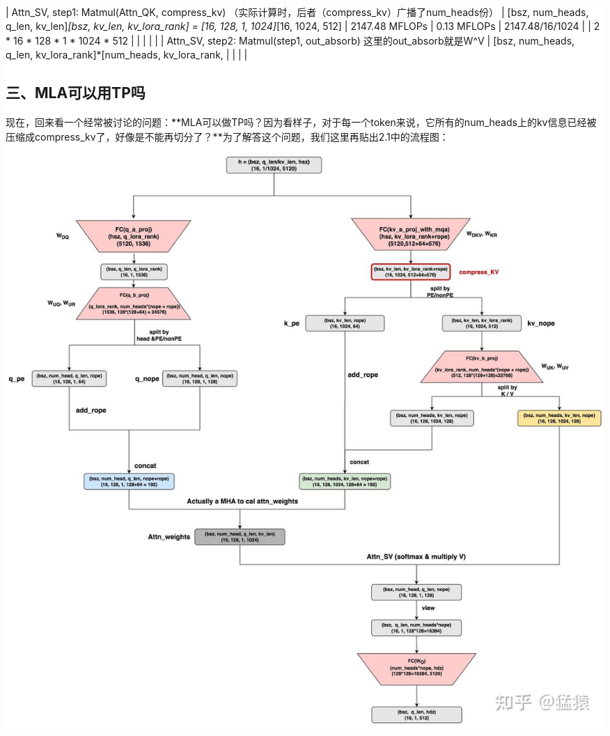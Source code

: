 | Attn\_SV, step1: Matmul(Attn\_QK, compress\_kv) （实际计算时，后者（compress\_kv）广播了num\_heads份） | \[bsz, num\_heads, q\_len, kv\_len\]_\[bsz, kv\_len, kv\_lora\_rank\] = \[16, 128, 1, 1024\]_\[16, 1024, 512\] | 2147.48 MFLOPs | 0.13 MFLOPs | 2147.48/16/1024 |
| 2 \* 16 \* 128 \* 1 \* 1024 \* 512 |     |     |     |     |
| Attn\_SV, step2: Matmul(step1, out\_absorb) 这里的out\_absorb就是W^V | \[bsz, num\_heads, q\_len, kv\_lora\_rank\]\*\[num\_heads, kv\_lora\_rank, |     |     |     |

**三、MLA可以用TP吗**
---------------

  
现在，回来看一个经常被讨论的问题：**MLA可以做TP吗？因为看样子，对于每一个token来说，它所有的num\_heads上的kv信息已经被压缩成compress\_kv了，好像是不能再切分了？**为了解答这个问题，我们这里再贴出2.1中的流程图：

![](9_再读MLA，还有多少细节是你不知道的_image.jpg)
